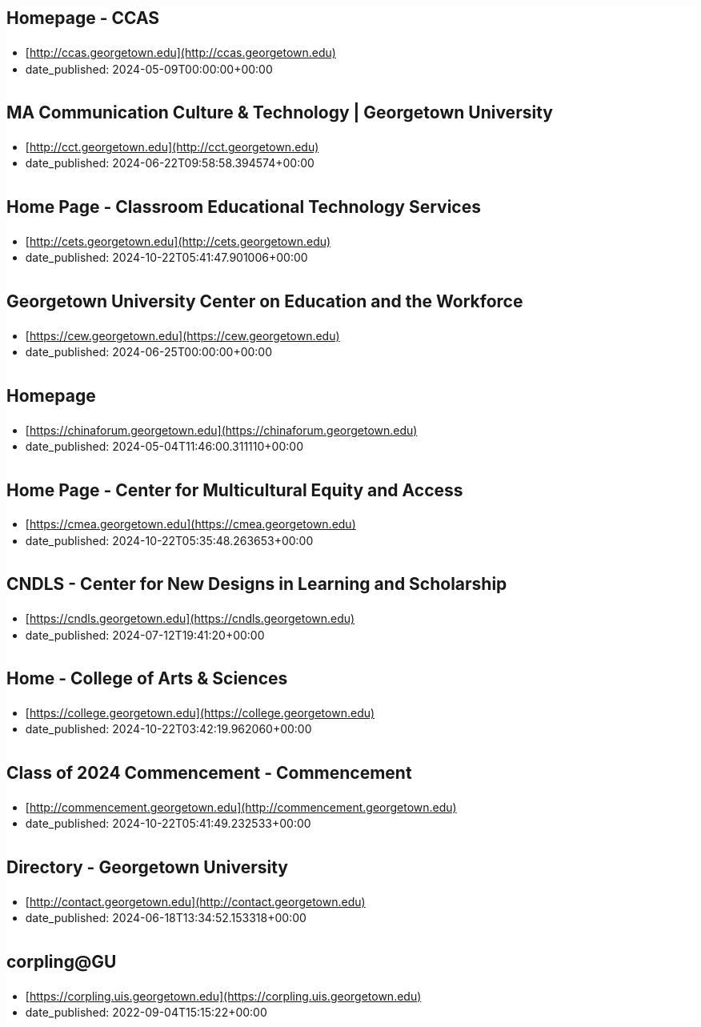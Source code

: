  ## Homepage - CCAS
 - [http://ccas.georgetown.edu](http://ccas.georgetown.edu)
 - date_published: 2024-05-09T00:00:00+00:00

 ## MA Communication Culture & Technology | Georgetown University
 - [http://cct.georgetown.edu](http://cct.georgetown.edu)
 - date_published: 2024-06-22T09:58:58.394574+00:00

 ## Home Page - Classroom Educational Technology Services
 - [http://cets.georgetown.edu](http://cets.georgetown.edu)
 - date_published: 2024-10-22T05:41:47.901006+00:00

 ## Georgetown University Center on Education and the Workforce
 - [https://cew.georgetown.edu](https://cew.georgetown.edu)
 - date_published: 2024-06-25T00:00:00+00:00

 ## Homepage
 - [https://chinaforum.georgetown.edu](https://chinaforum.georgetown.edu)
 - date_published: 2024-05-04T11:46:00.311110+00:00

 ## Home Page - Center for Multicultural Equity and Access
 - [https://cmea.georgetown.edu](https://cmea.georgetown.edu)
 - date_published: 2024-10-22T05:35:48.263653+00:00

 ## CNDLS - Center for New Designs in Learning and Scholarship
 - [https://cndls.georgetown.edu](https://cndls.georgetown.edu)
 - date_published: 2024-07-12T19:41:20+00:00

 ## Home - College of Arts & Sciences
 - [https://college.georgetown.edu](https://college.georgetown.edu)
 - date_published: 2024-10-22T03:42:19.962060+00:00

 ## Class of 2024 Commencement - Commencement
 - [http://commencement.georgetown.edu](http://commencement.georgetown.edu)
 - date_published: 2024-10-22T05:41:49.232533+00:00

 ## Directory - Georgetown University
 - [http://contact.georgetown.edu](http://contact.georgetown.edu)
 - date_published: 2024-06-18T13:34:52.153318+00:00

 ## corpling@GU
 - [https://corpling.uis.georgetown.edu](https://corpling.uis.georgetown.edu)
 - date_published: 2022-09-04T15:15:22+00:00
